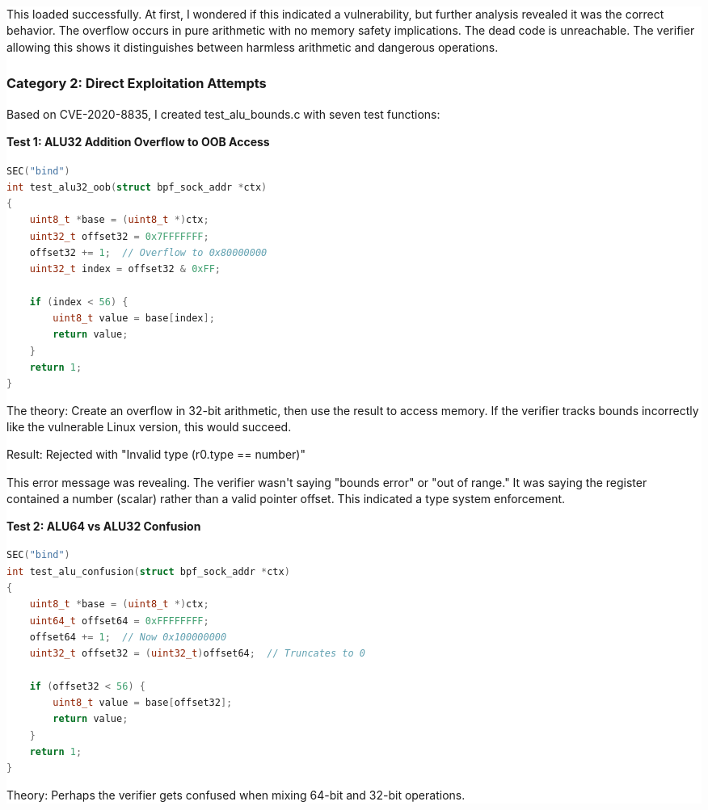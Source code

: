 This loaded successfully. At first, I wondered if this indicated a vulnerability, but further analysis revealed it was the correct behavior. The overflow occurs in pure arithmetic with no memory safety implications. The dead code is unreachable. The verifier allowing this shows it distinguishes between harmless arithmetic and dangerous operations.

### Category 2: Direct Exploitation Attempts

Based on CVE-2020-8835, I created test_alu_bounds.c with seven test functions:

**Test 1: ALU32 Addition Overflow to OOB Access**
```c
SEC("bind")
int test_alu32_oob(struct bpf_sock_addr *ctx)
{
    uint8_t *base = (uint8_t *)ctx;
    uint32_t offset32 = 0x7FFFFFFF;
    offset32 += 1;  // Overflow to 0x80000000
    uint32_t index = offset32 & 0xFF;
    
    if (index < 56) {
        uint8_t value = base[index];
        return value;
    }
    return 1;
}
```

The theory: Create an overflow in 32-bit arithmetic, then use the result to access memory. If the verifier tracks bounds incorrectly like the vulnerable Linux version, this would succeed.

Result: Rejected with "Invalid type (r0.type == number)"

This error message was revealing. The verifier wasn't saying "bounds error" or "out of range." It was saying the register contained a number (scalar) rather than a valid pointer offset. This indicated a type system enforcement.

**Test 2: ALU64 vs ALU32 Confusion**
```c
SEC("bind")
int test_alu_confusion(struct bpf_sock_addr *ctx)
{
    uint8_t *base = (uint8_t *)ctx;
    uint64_t offset64 = 0xFFFFFFFF;
    offset64 += 1;  // Now 0x100000000
    uint32_t offset32 = (uint32_t)offset64;  // Truncates to 0
    
    if (offset32 < 56) {
        uint8_t value = base[offset32];
        return value;
    }
    return 1;
}
```

Theory: Perhaps the verifier gets confused when mixing 64-bit and 32-bit operations.
